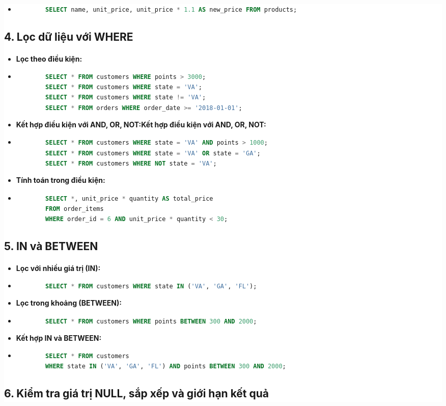 * ```sql
          SELECT name, unit_price, unit_price * 1.1 AS new_price FROM products;
    ```
    

## 4\. **Lọc dữ liệu với WHERE**

* **Lọc theo điều kiện:**
    
* ```sql
          SELECT * FROM customers WHERE points > 3000;
          SELECT * FROM customers WHERE state = 'VA';
          SELECT * FROM customers WHERE state != 'VA';
          SELECT * FROM orders WHERE order_date >= '2018-01-01';
    ```
    
* **Kết hợp điều kiện với AND, OR, NOT:Kết hợp điều kiện với AND, OR, NOT:**
    
* ```sql
          SELECT * FROM customers WHERE state = 'VA' AND points > 1000;
          SELECT * FROM customers WHERE state = 'VA' OR state = 'GA';
          SELECT * FROM customers WHERE NOT state = 'VA';
    ```
    
* **Tính toán trong điều kiện:**
    
* ```sql
          SELECT *, unit_price * quantity AS total_price
          FROM order_items
          WHERE order_id = 6 AND unit_price * quantity < 30;
    ```
    

## 5\. **IN và BETWEEN**

* **Lọc với nhiều giá trị (IN):**
    
* ```sql
          SELECT * FROM customers WHERE state IN ('VA', 'GA', 'FL');
    ```
    
* **Lọc trong khoảng (BETWEEN):**
    
* ```sql
          SELECT * FROM customers WHERE points BETWEEN 300 AND 2000;
    ```
    
* **Kết hợp IN và BETWEEN:**
    
* ```sql
          SELECT * FROM customers
          WHERE state IN ('VA', 'GA', 'FL') AND points BETWEEN 300 AND 2000;
    ```
    

## 6\. **Kiểm tra giá trị NULL, sắp xếp và giới hạn kết quả**
